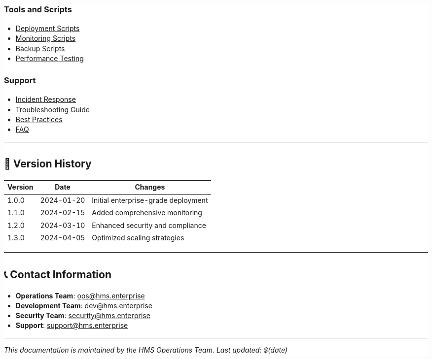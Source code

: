 ### Tools and Scripts
- [Deployment Scripts](./scripts/deployment/)
- [Monitoring Scripts](./scripts/monitoring/)
- [Backup Scripts](./scripts/backup/)
- [Performance Testing](./scripts/performance/)

### Support
- [Incident Response](./docs/incident-response.md)
- [Troubleshooting Guide](./docs/troubleshooting.md)
- [Best Practices](./docs/best-practices.md)
- [FAQ](./docs/faq.md)

---

## 🔄 Version History

| Version | Date | Changes |
|---------|------|----------|
| 1.0.0 | 2024-01-20 | Initial enterprise-grade deployment |
| 1.1.0 | 2024-02-15 | Added comprehensive monitoring |
| 1.2.0 | 2024-03-10 | Enhanced security and compliance |
| 1.3.0 | 2024-04-05 | Optimized scaling strategies |

---

## 📞 Contact Information

- **Operations Team**: ops@hms.enterprise
- **Development Team**: dev@hms.enterprise
- **Security Team**: security@hms.enterprise
- **Support**: support@hms.enterprise

---

*This documentation is maintained by the HMS Operations Team. Last updated: $(date)*